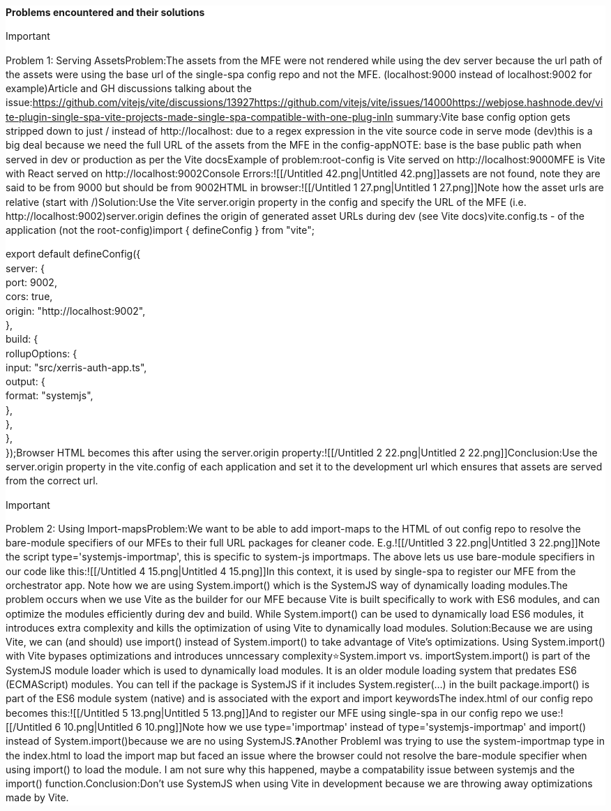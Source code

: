 
**Problems encountered and their solutions**

> [!important]  
> Problem 1: Serving AssetsProblem:The assets from the MFE were not rendered while using the dev server because the url path of the assets were using the base url of the single-spa config repo and not the MFE. (localhost:9000 instead of localhost:9002 for example)Article and GH discussions talking about the issue:https://github.com/vitejs/vite/discussions/13927https://github.com/vitejs/vite/issues/14000https://webjose.hashnode.dev/vite-plugin-single-spa-vite-projects-made-single-spa-compatible-with-one-plug-inIn summary:Vite base config option gets stripped down to just / instead of http://localhost:<mfe port> due to a regex expression in the vite source code in serve mode (dev)this is a big deal because we need the full URL of the assets from the MFE in the config-appNOTE: base is the base public path when served in dev or production as per the Vite docsExample of problem:root-config is Vite served on http://localhost:9000MFE is Vite with React served on http://localhost:9002Console Errors:![[/Untitled 42.png|Untitled 42.png]]assets are not found, note they are said to be from 9000 but should be from 9002HTML in browser:![[/Untitled 1 27.png|Untitled 1 27.png]]Note how the asset urls are relative (start with /)Solution:Use the Vite server.origin property in the config and specify the URL of the MFE (i.e. http://localhost:9002)server.origin defines the origin of generated asset URLs during dev (see Vite docs)vite.config.ts - of the application (not the root-config)import { defineConfig } from "vite";  
  
export default defineConfig({  
server: {  
port: 9002,  
cors: true,  
origin: "http://localhost:9002",  
},  
build: {  
rollupOptions: {  
input: "src/xerris-auth-app.ts",  
output: {  
format: "systemjs",  
},  
},  
},  
});Browser HTML becomes this after using the server.origin property:![[/Untitled 2 22.png|Untitled 2 22.png]]Conclusion:Use the server.origin property in the vite.config of each application and set it to the development url which ensures that assets are served from the correct url.  
  
> [!important]  
> Problem 2: Using Import-mapsProblem:We want to be able to add import-maps to the HTML of out config repo to resolve the bare-module specifiers of our MFEs to their full URL packages for cleaner code. E.g.![[/Untitled 3 22.png|Untitled 3 22.png]]Note the script type='systemjs-importmap', this is specific to system-js importmaps. The above lets us use bare-module specifiers in our code like this:![[/Untitled 4 15.png|Untitled 4 15.png]]In this context, it is used by single-spa to register our MFE from the orchestrator app. Note how we are using System.import() which is the SystemJS way of dynamically loading modules.The problem occurs when we use Vite as the builder for our MFE because Vite is built specifically to work with ES6 modules, and can optimize the modules efficiently during dev and build. While System.import() can be used to dynamically load ES6 modules, it introduces extra complexity and kills the optimization of using Vite to dynamically load modules. Solution:Because we are using Vite, we can (and should) use import() instead of System.import() to take advantage of Vite’s optimizations. Using System.import() with Vite bypases optimizations and introduces unncessary complexity⭐System.import vs. importSystem.import() is part of the SystemJS module loader which is used to dynamically load modules. It is an older module loading system that predates ES6 (ECMAScript) modules. You can tell if the package is SystemJS if it includes System.register(…) in the built package.import() is part of the ES6 module system (native) and is associated with the export and import keywordsThe index.html of our config repo becomes this:![[/Untitled 5 13.png|Untitled 5 13.png]]And to register our MFE using single-spa in our config repo we use:![[/Untitled 6 10.png|Untitled 6 10.png]]Note how we use type='importmap' instead of type='systemjs-importmap' and import(<bare-module-specifier>) instead of System.import()because we are no using SystemJS.❓Another ProblemI was trying to use the system-importmap type in the index.html to load the import map but faced an issue where the browser could not resolve the bare-module specifier when using import() to load the module. I am not sure why this happened, maybe a compatability issue between systemjs and the import() function.Conclusion:Don’t use SystemJS when using Vite in development because we are throwing away optimizations made by Vite.  
  